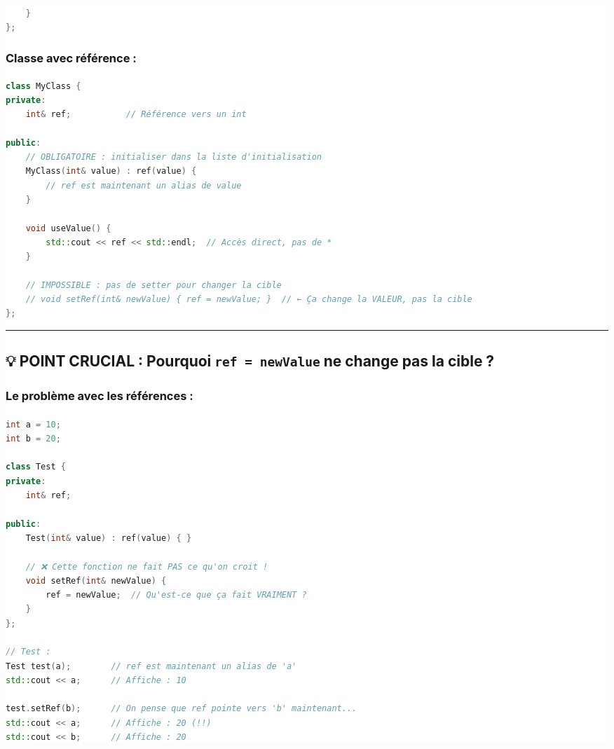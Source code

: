 ```cpp
    }
};
```

### **Classe avec référence :**
```cpp
class MyClass {
private:
    int& ref;           // Référence vers un int

public:
    // OBLIGATOIRE : initialiser dans la liste d'initialisation
    MyClass(int& value) : ref(value) {
        // ref est maintenant un alias de value
    }
    
    void useValue() {
        std::cout << ref << std::endl;  // Accès direct, pas de *
    }
    
    // IMPOSSIBLE : pas de setter pour changer la cible
    // void setRef(int& newValue) { ref = newValue; }  // ← Ça change la VALEUR, pas la cible
};
```

---

## 💡 **POINT CRUCIAL : Pourquoi `ref = newValue` ne change pas la cible ?**

### **Le problème avec les références :**
```cpp
int a = 10;
int b = 20;

class Test {
private:
    int& ref;

public:
    Test(int& value) : ref(value) { }
    
    // ❌ Cette fonction ne fait PAS ce qu'on croit !
    void setRef(int& newValue) {
        ref = newValue;  // Qu'est-ce que ça fait VRAIMENT ?
    }
};

// Test :
Test test(a);        // ref est maintenant un alias de 'a'
std::cout << a;      // Affiche : 10

test.setRef(b);      // On pense que ref pointe vers 'b' maintenant...
std::cout << a;      // Affiche : 20 (!!)
std::cout << b;      // Affiche : 20
```
